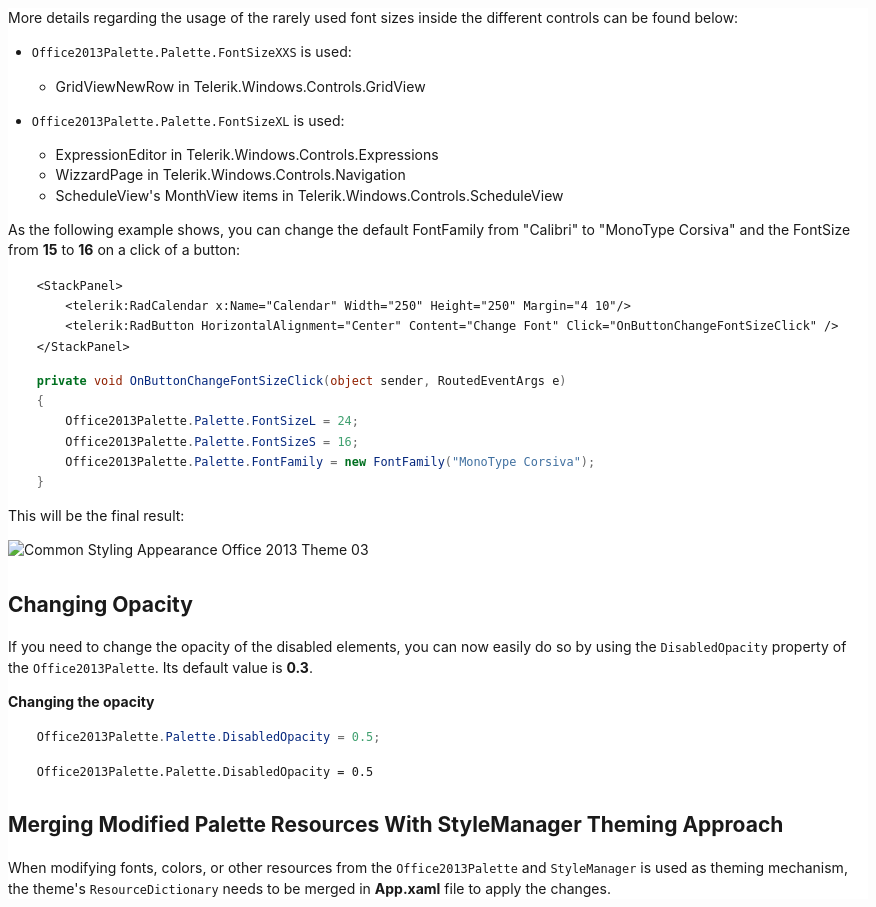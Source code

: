 More details regarding the usage of the rarely used font sizes inside the different controls can be found below:

* `Office2013Palette.Palette.FontSizeXXS` is used:
	* GridViewNewRow in Telerik.Windows.Controls.GridView
	
* `Office2013Palette.Palette.FontSizeXL` is used:
	* ExpressionEditor in Telerik.Windows.Controls.Expressions
	* WizzardPage in Telerik.Windows.Controls.Navigation 
	* ScheduleView's MonthView items in Telerik.Windows.Controls.ScheduleView
	
As the following example shows, you can change the default FontFamily from "Calibri" to "MonoType Corsiva" and the FontSize from __15__ to __16__ on a click of a button:


```XAML
	<StackPanel>
		<telerik:RadCalendar x:Name="Calendar" Width="250" Height="250" Margin="4 10"/>
		<telerik:RadButton HorizontalAlignment="Center" Content="Change Font" Click="OnButtonChangeFontSizeClick" />
	</StackPanel>
```


```C#
	private void OnButtonChangeFontSizeClick(object sender, RoutedEventArgs e)
	{
		Office2013Palette.Palette.FontSizeL = 24;
		Office2013Palette.Palette.FontSizeS = 16;
		Office2013Palette.Palette.FontFamily = new FontFamily("MonoType Corsiva");
	}
```

This will be the final result:

![Common Styling Appearance Office 2013 Theme 03](../images/Common_Styling_Appearance_Office2013_Theme_04.png)

## Changing Opacity 

If you need to change the opacity of the disabled elements, you can now easily do so by using the `DisabledOpacity` property of the `Office2013Palette`. Its default value is __0.3__.

__Changing the opacity__
```C#
	Office2013Palette.Palette.DisabledOpacity = 0.5;
```
```VB.NET
	Office2013Palette.Palette.DisabledOpacity = 0.5
```

## Merging Modified Palette Resources With StyleManager Theming Approach

When modifying fonts, colors, or other resources from the `Office2013Palette` and `StyleManager` is used as theming mechanism, the theme's `ResourceDictionary` needs to be merged in __App.xaml__ file to apply the changes.
